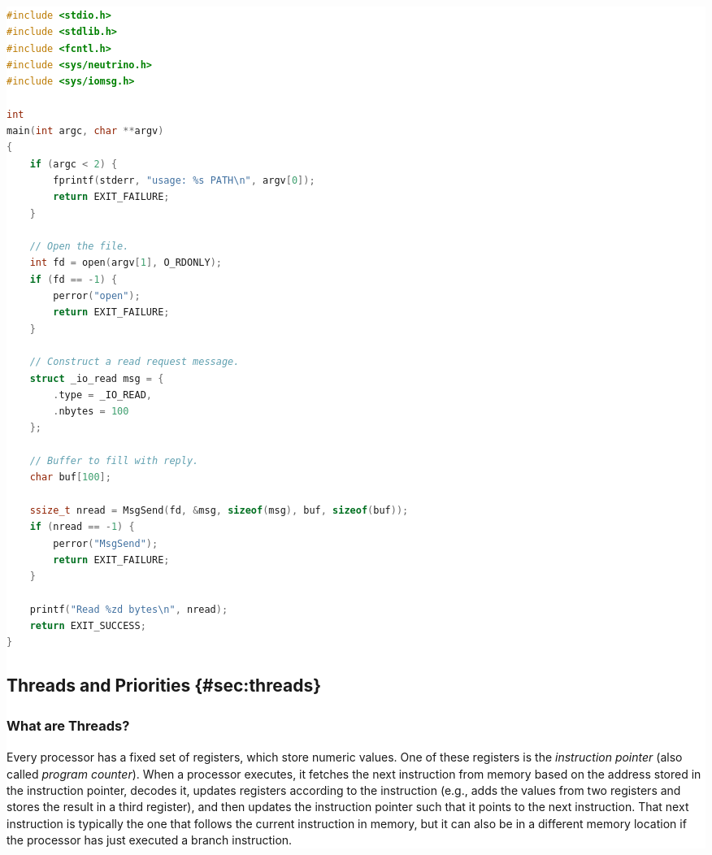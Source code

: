 ~~~ {#read_file.c .c .numberLines}
#include <stdio.h>
#include <stdlib.h>
#include <fcntl.h>
#include <sys/neutrino.h>
#include <sys/iomsg.h>

int
main(int argc, char **argv)
{
    if (argc < 2) {
        fprintf(stderr, "usage: %s PATH\n", argv[0]);
        return EXIT_FAILURE;
    }

    // Open the file.
    int fd = open(argv[1], O_RDONLY);
    if (fd == -1) {
        perror("open");
        return EXIT_FAILURE;
    }

    // Construct a read request message.
    struct _io_read msg = {
        .type = _IO_READ,
        .nbytes = 100
    };

    // Buffer to fill with reply.
    char buf[100];

    ssize_t nread = MsgSend(fd, &msg, sizeof(msg), buf, sizeof(buf));
    if (nread == -1) {
        perror("MsgSend");
        return EXIT_FAILURE;
    }

    printf("Read %zd bytes\n", nread);
    return EXIT_SUCCESS;
}
~~~

## Threads and Priorities {#sec:threads}

### What are Threads?

Every processor has a fixed set of registers, which store numeric values. One of
these registers is the *instruction pointer* (also called *program
  counter*). When a processor executes, it fetches the next instruction from
memory based on the address stored in the instruction pointer, decodes it,
updates registers according to the instruction (e.g., adds the values from two
registers and stores the result in a third register), and then updates the
instruction pointer such that it points to the next instruction. That next
instruction is typically the one that follows the current instruction in memory,
but it can also be in a different memory location if the processor has just
executed a branch instruction.


[^5.1]: For simplicity, the OS-level directory was omitted, as all of our code is
[^5.2]: Well, there are limits. A single part in a message is limited to the size
[^5.3]: Note that true parallelism is not possible on a single processor, but to a
[^5.4]: Putting threads into execution is the one task that even the smallest,
[^5.5]: Convincing programmers that the threads in the applications or drivers
[^5.6]: The one millisecond granularity is the result of the standard timer
[^5.7]: Provided for POSIX compatibility. Strongly discouraged, especially when
[^5.8]: There are only a few scenarios in which such timers are needed. As one
[^5.9]: <https://datasheets.raspberrypi.com/bcm2711/bcm2711-peripherals.pdf>
[^5.10]: Since the physical address is not part of RAM, the use of `PROT_NOCACHE`